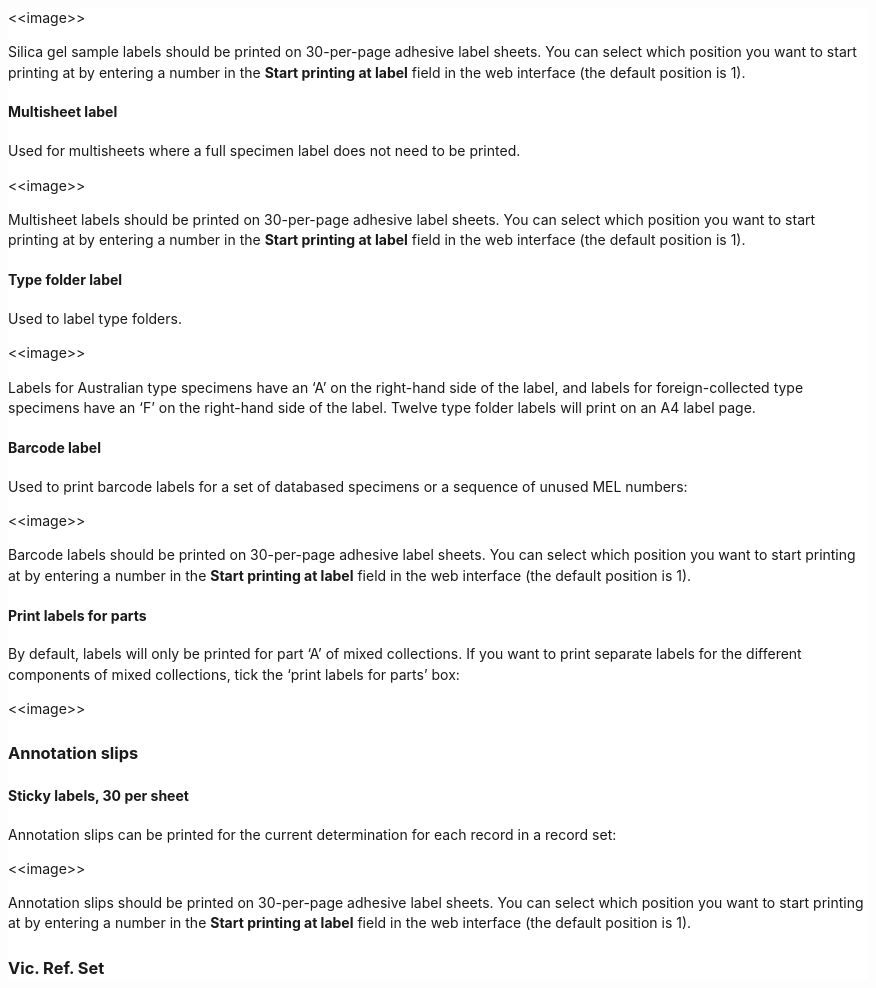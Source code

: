 &lt;&lt;image&gt;&gt;

Silica gel sample labels should be printed on 30-per-page adhesive label sheets. You can select which position you want to start printing at by entering a number in the **Start printing at label** field in the web interface (the default position is 1).

#### Multisheet label

Used for multisheets where a full specimen label does not need to be printed.

&lt;&lt;image&gt;&gt;

Multisheet labels should be printed on 30-per-page adhesive label sheets. You can select which position you want to start printing at by entering a number in the **Start printing at label** field in the web interface (the default position is 1).

#### Type folder label

Used to label type folders.

&lt;&lt;image&gt;&gt;

Labels for Australian type specimens have an ‘A’ on the right-hand side of the label, and labels for foreign-collected type specimens have an ‘F’ on the right-hand side of the label. Twelve type folder labels will print on an A4 label page.

#### Barcode label 

Used to print barcode labels for a set of databased specimens or a sequence of unused MEL numbers:

&lt;&lt;image&gt;&gt;

Barcode labels should be printed on 30-per-page adhesive label sheets. You can select which position you want to start printing at by entering a number in the **Start printing at label** field in the web interface (the default position is 1).

#### Print labels for parts

By default, labels will only be printed for part ‘A’ of mixed collections. If you want to print separate labels for the different components of mixed collections, tick the ‘print labels for parts’ box:

&lt;&lt;image&gt;&gt;

### Annotation slips

#### Sticky labels, 30 per sheet

Annotation slips can be printed for the current determination for each record in a record set:

&lt;&lt;image&gt;&gt;

Annotation slips should be printed on 30-per-page adhesive label sheets. You can select which position you want to start printing at by entering a number in the **Start printing at label** field in the web interface (the default position is 1).

### Vic. Ref. Set
